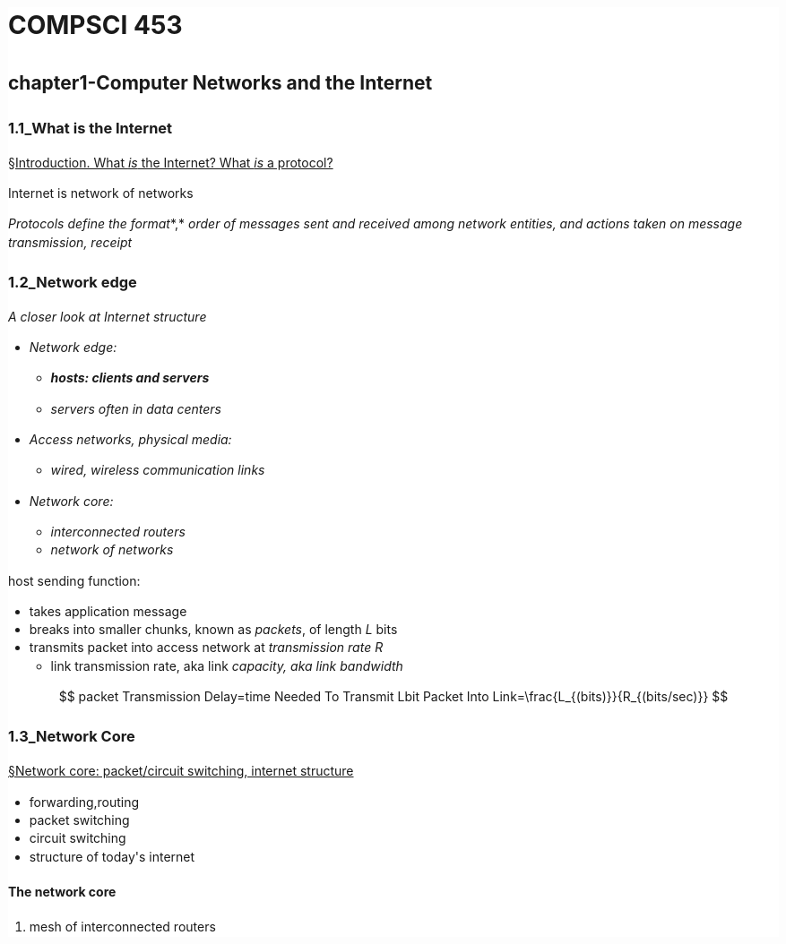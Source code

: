 # COMPSCI 453 

## chapter1-Computer Networks and the Internet

### 1.1_What is the Internet

<u>§Introduction. What *is* the Internet? What *is* a protocol?</u>

Internet is network of networks

*Protocols* *define the* *format**,* *order* *of* *messages sent and received* *among network entities, and* *actions taken* *on message transmission, receipt* 

### 1.2_Network edge

*A closer look at Internet structure*

- *Network edge:*

  - ***hosts: clients and servers***

  - *servers often in data centers*

- *Access networks, physical media:*

  - *wired, wireless communication links*

- *Network core:* 

  - *interconnected routers*
  - *network of networks*

host sending function:

- takes application message
- breaks into smaller chunks, known as *packets*, of length *L* bits
- transmits packet into access network at *transmission rate R*
  - link transmission rate, aka link *capacity, aka link bandwidth*

$$
packet Transmission Delay=time Needed To Transmit Lbit
Packet Into Link=\frac{L_{(bits)}}{R_{(bits/sec)}}
$$

### 1.3_Network Core

<u>§Network core: packet/circuit switching, internet structure</u>

- forwarding,routing
- packet switching
- circuit switching
- structure of today's internet

#### The network core

1. mesh of interconnected routers
